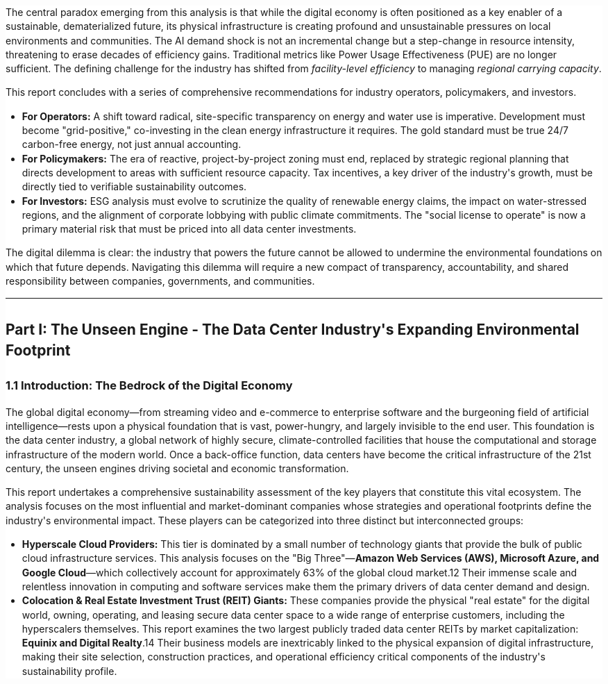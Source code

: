 The central paradox emerging from this analysis is that while the digital economy is often positioned as a key enabler of a sustainable, dematerialized future, its physical infrastructure is creating profound and unsustainable pressures on local environments and communities. The AI demand shock is not an incremental change but a step-change in resource intensity, threatening to erase decades of efficiency gains. Traditional metrics like Power Usage Effectiveness (PUE) are no longer sufficient. The defining challenge for the industry has shifted from *facility-level efficiency* to managing *regional carrying capacity*.

This report concludes with a series of comprehensive recommendations for industry operators, policymakers, and investors.

* **For Operators:** A shift toward radical, site-specific transparency on energy and water use is imperative. Development must become "grid-positive," co-investing in the clean energy infrastructure it requires. The gold standard must be true 24/7 carbon-free energy, not just annual accounting.  
* **For Policymakers:** The era of reactive, project-by-project zoning must end, replaced by strategic regional planning that directs development to areas with sufficient resource capacity. Tax incentives, a key driver of the industry's growth, must be directly tied to verifiable sustainability outcomes.  
* **For Investors:** ESG analysis must evolve to scrutinize the quality of renewable energy claims, the impact on water-stressed regions, and the alignment of corporate lobbying with public climate commitments. The "social license to operate" is now a primary material risk that must be priced into all data center investments.

The digital dilemma is clear: the industry that powers the future cannot be allowed to undermine the environmental foundations on which that future depends. Navigating this dilemma will require a new compact of transparency, accountability, and shared responsibility between companies, governments, and communities.

---

## **Part I: The Unseen Engine \- The Data Center Industry's Expanding Environmental Footprint**

### **1.1 Introduction: The Bedrock of the Digital Economy**

The global digital economy—from streaming video and e-commerce to enterprise software and the burgeoning field of artificial intelligence—rests upon a physical foundation that is vast, power-hungry, and largely invisible to the end user. This foundation is the data center industry, a global network of highly secure, climate-controlled facilities that house the computational and storage infrastructure of the modern world. Once a back-office function, data centers have become the critical infrastructure of the 21st century, the unseen engines driving societal and economic transformation.

This report undertakes a comprehensive sustainability assessment of the key players that constitute this vital ecosystem. The analysis focuses on the most influential and market-dominant companies whose strategies and operational footprints define the industry's environmental impact. These players can be categorized into three distinct but interconnected groups:

* **Hyperscale Cloud Providers:** This tier is dominated by a small number of technology giants that provide the bulk of public cloud infrastructure services. This analysis focuses on the "Big Three"—**Amazon Web Services (AWS), Microsoft Azure, and Google Cloud**—which collectively account for approximately 63% of the global cloud market.12 Their immense scale and relentless innovation in computing and software services make them the primary drivers of data center demand and design.  
* **Colocation & Real Estate Investment Trust (REIT) Giants:** These companies provide the physical "real estate" for the digital world, owning, operating, and leasing secure data center space to a wide range of enterprise customers, including the hyperscalers themselves. This report examines the two largest publicly traded data center REITs by market capitalization: **Equinix and Digital Realty**.14 Their business models are inextricably linked to the physical expansion of digital infrastructure, making their site selection, construction practices, and operational efficiency critical components of the industry's sustainability profile.  